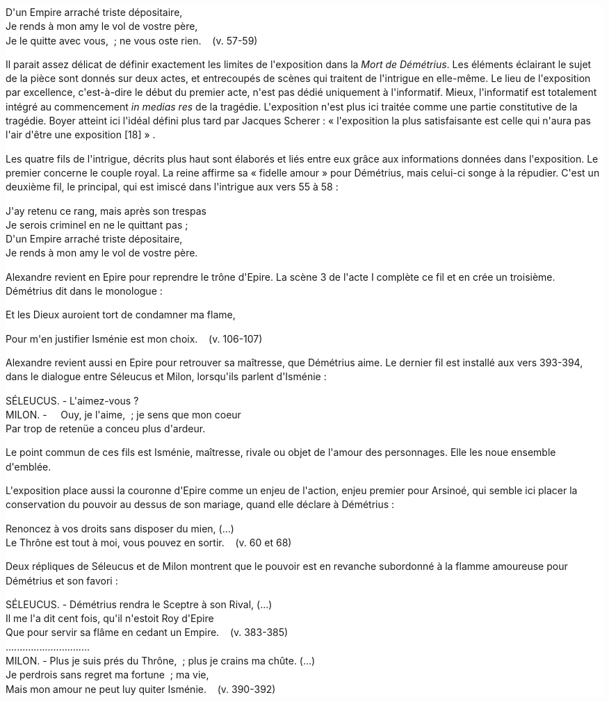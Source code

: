 D'un Empire arraché triste dépositaire,  
Je rends à mon amy le vol de vostre père,  
Je le quitte avec vous,  ; ne vous oste rien.    (v. 57-59)  

Il parait assez délicat de définir exactement les limites de l'exposition dans la *Mort de Démétrius*. Les éléments éclairant le sujet de la pièce sont donnés sur deux actes, et entrecoupés de scènes qui traitent de l'intrigue en elle-même. Le lieu de l'exposition par excellence, c'est-à-dire le début du premier acte, n'est pas dédié uniquement à l'informatif. Mieux, l'informatif est totalement intégré au commencement *in medias res* de la tragédie. L'exposition n'est plus ici traitée comme une partie constitutive de la tragédie. Boyer atteint ici l'idéal défini plus tard par Jacques Scherer : « l'exposition la plus satisfaisante est celle qui n'aura pas l'air d'être une exposition [18] » .

Les quatre fils de l'intrigue, décrits plus haut sont élaborés et liés entre eux grâce aux informations données dans l'exposition. Le premier concerne le couple royal. La reine affirme sa « fidelle amour » pour Démétrius, mais celui-ci songe à la répudier. C'est un deuxième fil, le principal, qui est imiscé dans l'intrigue aux vers 55 à 58 :

J'ay retenu ce rang, mais après son trespas  
Je serois criminel en ne le quittant pas ;  
D'un Empire arraché triste dépositaire,  
Je rends à mon amy le vol de vostre père.  

Alexandre revient en Epire pour reprendre le trône d'Epire. La scène 3 de l'acte I complète ce fil et en crée un troisième. Démétrius dit dans le monologue :

Et les Dieux auroient tort de condamner ma flame,

Pour m'en justifier Isménie est mon choix.    (v. 106-107)  

Alexandre revient aussi en Epire pour retrouver sa maîtresse, que Démétrius aime. Le dernier fil est installé aux vers 393-394, dans le dialogue entre Séleucus et Milon, lorsqu'ils parlent d'Isménie :

SÉLEUCUS. - L'aimez-vous ?  
MILON. -     Ouy, je l'aime,  ; je sens que mon coeur  
Par trop de retenüe a conceu plus d'ardeur.  

Le point commun de ces fils est Isménie, maîtresse, rivale ou objet de l'amour des personnages. Elle les noue ensemble d'emblée.

L'exposition place aussi la couronne d'Epire comme un enjeu de l'action, enjeu premier pour Arsinoé, qui semble ici placer la conservation du pouvoir au dessus de son mariage, quand elle déclare à Démétrius :

Renoncez à vos droits sans disposer du mien, (...)  
Le Thrône est tout à moi, vous pouvez en sortir.    (v. 60 et 68)  

Deux répliques de Séleucus et de Milon montrent que le pouvoir est en revanche subordonné à la flamme amoureuse pour Démétrius et son favori :

SÉLEUCUS. - Démétrius rendra le Sceptre à son Rival, (...)  
Il me l'a dit cent fois, qu'il n'estoit Roy d'Epire  
Que pour servir sa flâme en cedant un Empire.    (v. 383-385)  
..............................  
MILON. - Plus je suis prés du Thrône,  ; plus je crains ma chûte. (...)  
Je perdrois sans regret ma fortune  ; ma vie,  
Mais mon amour ne peut luy quiter Isménie.    (v. 390-392)  
